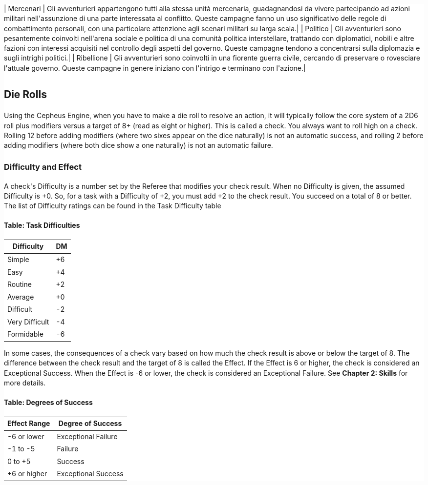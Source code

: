 | Mercenari   | Gli avventurieri appartengono tutti alla stessa unità mercenaria, guadagnandosi da vivere partecipando ad azioni militari nell'assunzione di una parte interessata al conflitto. Queste campagne fanno un uso significativo delle regole di combattimento personali, con una particolare attenzione agli scenari militari su larga scala.|
| Politico   | Gli avventurieri sono pesantemente coinvolti nell'arena sociale e politica di una comunità politica interstellare, trattando con diplomatici, nobili e altre fazioni con interessi acquisiti nel controllo degli aspetti del governo. Queste campagne tendono a concentrarsi sulla diplomazia e sugli intrighi politici.|
| Ribellione   | Gli avventurieri sono coinvolti in una fiorente guerra civile, cercando di preservare o rovesciare l'attuale governo. Queste campagne in genere iniziano con l'intrigo e terminano con l'azione.|

## Die Rolls

Using the Cepheus Engine, when you have to make a die roll to resolve an
action, it will typically follow the core system of a 2D6 roll plus
modifiers versus a target of 8+ (read as eight or higher). This is
called a check. You always want to roll high on a check. Rolling 12
before adding modifiers (where two sixes appear on the dice naturally)
is not an automatic success, and rolling 2 before adding modifiers
(where both dice show a one naturally) is not an automatic failure.

### Difficulty and Effect

A check's Difficulty is a number set by the Referee that modifies your
check result. When no Difficulty is given, the assumed Difficulty is +0.
So, for a task with a Difficulty of +2, you must add +2 to the check
result. You succeed on a total of 8 or better. The list of Difficulty
ratings can be found in the Task Difficulty table

#### Table: Task Difficulties

| Difficulty     | DM  |
|----------------|-----|
| Simple         | +6  |
| Easy           | +4  |
| Routine        | +2  |
| Average        | +0  |
| Difficult      | -2  |
| Very Difficult | -4  |
| Formidable     | -6  |

In some cases, the consequences of a check vary based on how much the
check result is above or below the target of 8. The difference between
the check result and the target of 8 is called the Effect. If the Effect
is 6 or higher, the check is considered an Exceptional Success. When the
Effect is -6 or lower, the check is considered an Exceptional Failure.
See **Chapter 2: Skills** for more details.

#### Table: Degrees of Success

| Effect Range | Degree of Success   |
|--------------|---------------------|
| -6 or lower  | Exceptional Failure |
| -1 to -5     | Failure             |
| 0 to +5      | Success             |
| +6 or higher | Exceptional Success |
